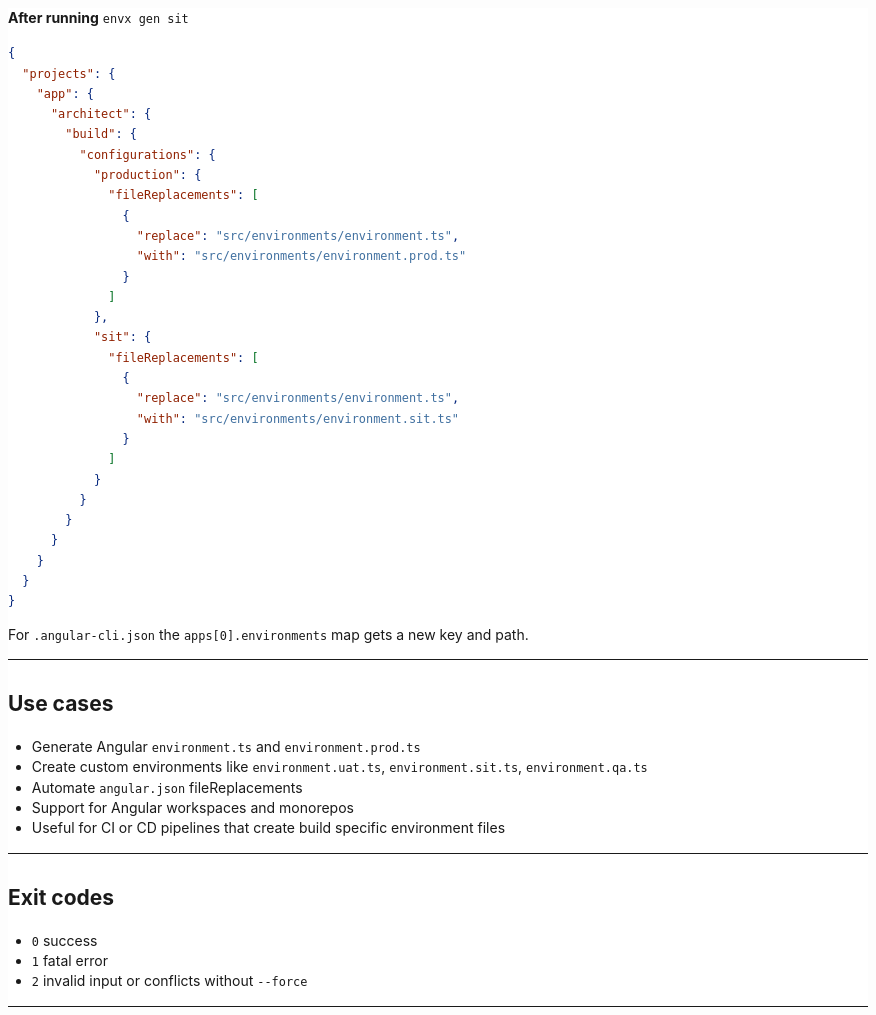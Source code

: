 **After running** `envx gen sit`

```json
{
  "projects": {
    "app": {
      "architect": {
        "build": {
          "configurations": {
            "production": {
              "fileReplacements": [
                {
                  "replace": "src/environments/environment.ts",
                  "with": "src/environments/environment.prod.ts"
                }
              ]
            },
            "sit": {
              "fileReplacements": [
                {
                  "replace": "src/environments/environment.ts",
                  "with": "src/environments/environment.sit.ts"
                }
              ]
            }
          }
        }
      }
    }
  }
}
```

For `.angular-cli.json` the `apps[0].environments` map gets a new key and path.

---

## Use cases

- Generate Angular `environment.ts` and `environment.prod.ts`
- Create custom environments like `environment.uat.ts`, `environment.sit.ts`, `environment.qa.ts`
- Automate `angular.json` fileReplacements
- Support for Angular workspaces and monorepos
- Useful for CI or CD pipelines that create build specific environment files

---

## Exit codes

- `0` success
- `1` fatal error
- `2` invalid input or conflicts without `--force`

---